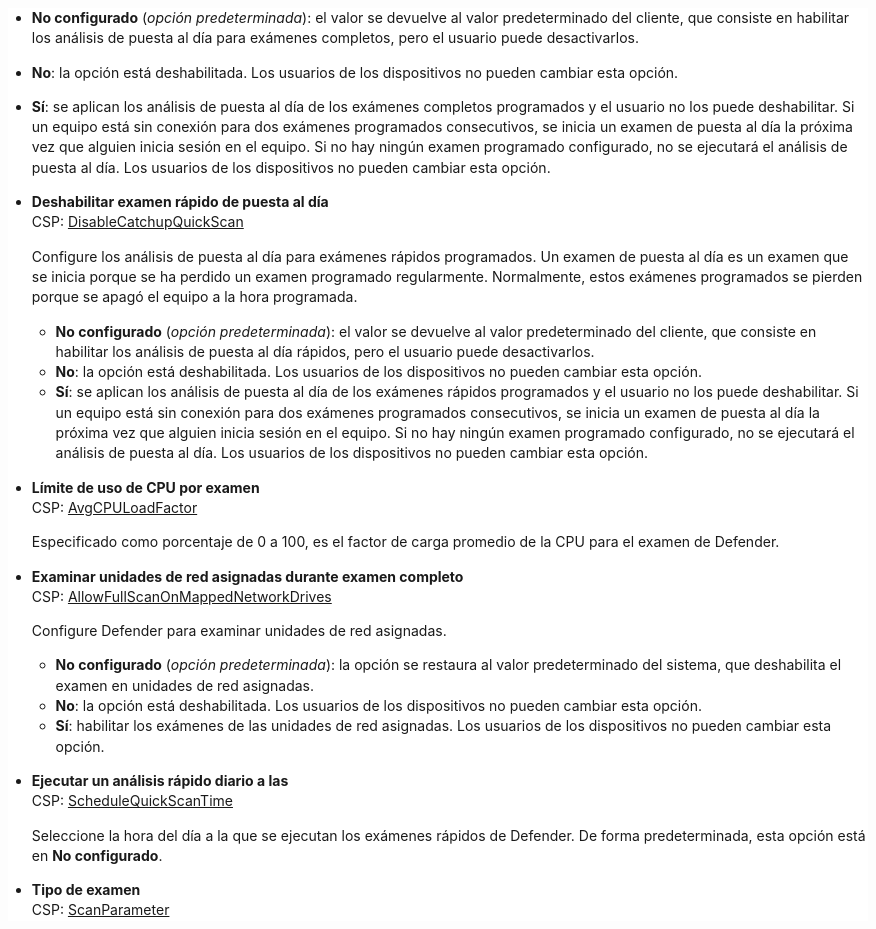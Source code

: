   - **No configurado** (*opción predeterminada*): el valor se devuelve al valor predeterminado del cliente, que consiste en habilitar los análisis de puesta al día para exámenes completos, pero el usuario puede desactivarlos.
  - **No**: la opción está deshabilitada. Los usuarios de los dispositivos no pueden cambiar esta opción.
  - **Sí**: se aplican los análisis de puesta al día de los exámenes completos programados y el usuario no los puede deshabilitar. Si un equipo está sin conexión para dos exámenes programados consecutivos, se inicia un examen de puesta al día la próxima vez que alguien inicia sesión en el equipo. Si no hay ningún examen programado configurado, no se ejecutará el análisis de puesta al día. Los usuarios de los dispositivos no pueden cambiar esta opción.

- **Deshabilitar examen rápido de puesta al día**  
  CSP: [DisableCatchupQuickScan](https://go.microsoft.com/fwlink/?linkid=2113941&clcid=0x409)

  Configure los análisis de puesta al día para exámenes rápidos programados. Un examen de puesta al día es un examen que se inicia porque se ha perdido un examen programado regularmente. Normalmente, estos exámenes programados se pierden porque se apagó el equipo a la hora programada.

  - **No configurado** (*opción predeterminada*): el valor se devuelve al valor predeterminado del cliente, que consiste en habilitar los análisis de puesta al día rápidos, pero el usuario puede desactivarlos.
  - **No**: la opción está deshabilitada. Los usuarios de los dispositivos no pueden cambiar esta opción.
  - **Sí**: se aplican los análisis de puesta al día de los exámenes rápidos programados y el usuario no los puede deshabilitar. Si un equipo está sin conexión para dos exámenes programados consecutivos, se inicia un examen de puesta al día la próxima vez que alguien inicia sesión en el equipo. Si no hay ningún examen programado configurado, no se ejecutará el análisis de puesta al día. Los usuarios de los dispositivos no pueden cambiar esta opción.

- **Límite de uso de CPU por examen**  
  CSP: [AvgCPULoadFactor](https://go.microsoft.com/fwlink/?linkid=2114046&clcid=0x409)

  Especificado como porcentaje de 0 a 100, es el factor de carga promedio de la CPU para el examen de Defender.

- **Examinar unidades de red asignadas durante examen completo**  
  CSP: [AllowFullScanOnMappedNetworkDrives](https://go.microsoft.com/fwlink/?linkid=2113945&clcid=0x409)

  Configure Defender para examinar unidades de red asignadas.

  - **No configurado** (*opción predeterminada*): la opción se restaura al valor predeterminado del sistema, que deshabilita el examen en unidades de red asignadas.
  - **No**: la opción está deshabilitada. Los usuarios de los dispositivos no pueden cambiar esta opción.
  - **Sí**: habilitar los exámenes de las unidades de red asignadas. Los usuarios de los dispositivos no pueden cambiar esta opción.

- **Ejecutar un análisis rápido diario a las**  
  CSP: [ScheduleQuickScanTime](https://go.microsoft.com/fwlink/?linkid=2114053&clcid=0x409)

  Seleccione la hora del día a la que se ejecutan los exámenes rápidos de Defender.
  De forma predeterminada, esta opción está en **No configurado**.

- **Tipo de examen**  
  CSP: [ScanParameter](https://go.microsoft.com/fwlink/?linkid=2114045&clcid=0x409)
